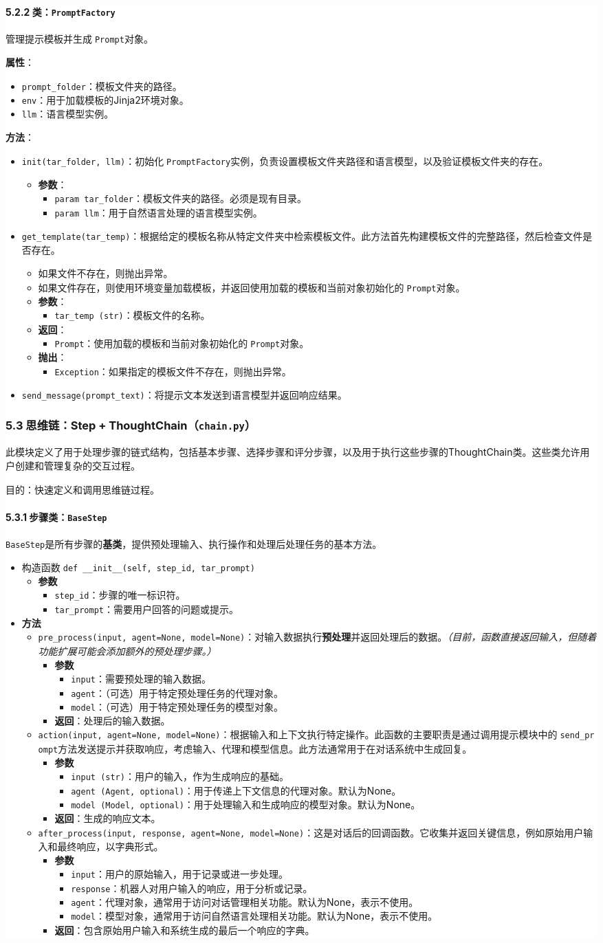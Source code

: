 #### 5.2.2 类：`PromptFactory`

管理提示模板并生成 `Prompt`对象。

**属性**：

- `prompt_folder`：模板文件夹的路径。
- `env`：用于加载模板的Jinja2环境对象。
- `llm`：语言模型实例。

**方法**：

- `init(tar_folder, llm)`：初始化 `PromptFactory`实例，负责设置模板文件夹路径和语言模型，以及验证模板文件夹的存在。

  - **参数**：
    - `param tar_folder`：模板文件夹的路径。必须是现有目录。
    - `param llm`：用于自然语言处理的语言模型实例。
- `get_template(tar_temp)`：根据给定的模板名称从特定文件夹中检索模板文件。此方法首先构建模板文件的完整路径，然后检查文件是否存在。

  - 如果文件不存在，则抛出异常。
  - 如果文件存在，则使用环境变量加载模板，并返回使用加载的模板和当前对象初始化的 `Prompt`对象。
  - **参数**：
    - `tar_temp (str)`：模板文件的名称。
  - **返回**：
    - `Prompt`：使用加载的模板和当前对象初始化的 `Prompt`对象。
  - **抛出**：
    - `Exception`：如果指定的模板文件不存在，则抛出异常。
- `send_message(prompt_text)`：将提示文本发送到语言模型并返回响应结果。

### 5.3 思维链：Step + ThoughtChain（`chain.py`）

此模块定义了用于处理步骤的链式结构，包括基本步骤、选择步骤和评分步骤，以及用于执行这些步骤的ThoughtChain类。这些类允许用户创建和管理复杂的交互过程。

目的：快速定义和调用思维链过程。

#### 5.3.1 步骤类：`BaseStep`

`BaseStep`是所有步骤的**基类**，提供预处理输入、执行操作和处理后处理任务的基本方法。

- 构造函数 `def __init__(self, step_id, tar_prompt)`
  - **参数**
    - `step_id`：步骤的唯一标识符。
    - `tar_prompt`：需要用户回答的问题或提示。
- **方法**
  - `pre_process(input, agent=None, model=None)`：对输入数据执行**预处理**并返回处理后的数据。*（目前，函数直接返回输入，但随着功能扩展可能会添加额外的预处理步骤。）*
    - **参数**
      - `input`：需要预处理的输入数据。
      - `agent`：（可选）用于特定预处理任务的代理对象。
      - `model`：（可选）用于特定预处理任务的模型对象。
    - **返回**：处理后的输入数据。
  - `action(input, agent=None, model=None)`：根据输入和上下文执行特定操作。此函数的主要职责是通过调用提示模块中的 `send_prompt`方法发送提示并获取响应，考虑输入、代理和模型信息。此方法通常用于在对话系统中生成回复。
    - **参数**
      - `input (str)`：用户的输入，作为生成响应的基础。
      - `agent (Agent, optional)`：用于传递上下文信息的代理对象。默认为None。
      - `model (Model, optional)`：用于处理输入和生成响应的模型对象。默认为None。
    - **返回**：生成的响应文本。
  - `after_process(input, response, agent=None, model=None)`：这是对话后的回调函数。它收集并返回关键信息，例如原始用户输入和最终响应，以字典形式。
    - **参数**
      - `input`：用户的原始输入，用于记录或进一步处理。
      - `response`：机器人对用户输入的响应，用于分析或记录。
      - `agent`：代理对象，通常用于访问对话管理相关功能。默认为None，表示不使用。
      - `model`：模型对象，通常用于访问自然语言处理相关功能。默认为None，表示不使用。
    - **返回**：包含原始用户输入和系统生成的最后一个响应的字典。
